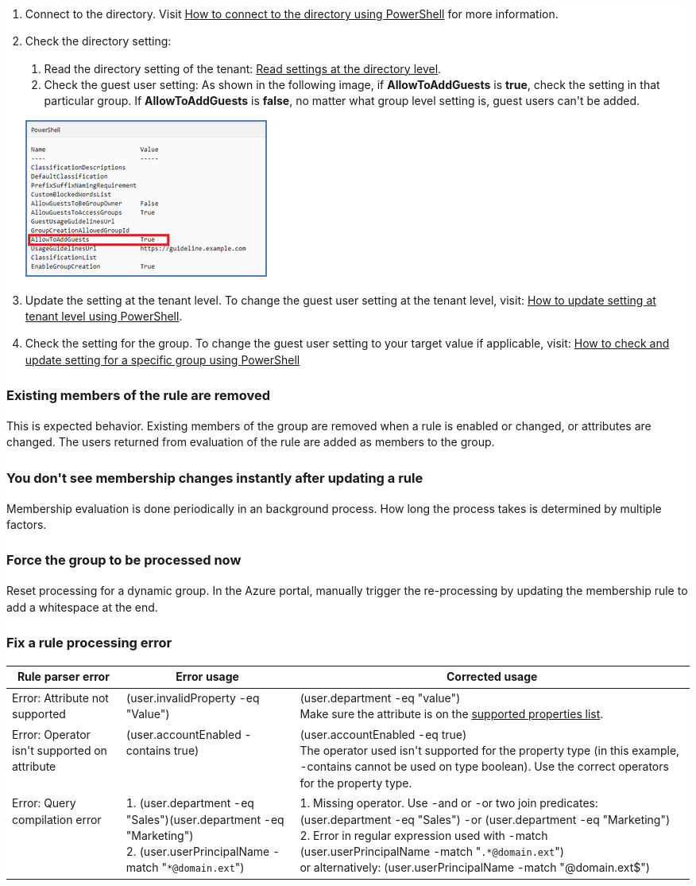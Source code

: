1. Connect to the directory. Visit [How to connect to the directory using PowerShell](/azure/active-directory/users-groups-roles/groups-settings-v2-cmdlets#connect-to-the-directory) for more information.

2. Check the directory setting:

   1. Read the directory setting of the tenant: [Read settings at the directory level](/azure/active-directory/users-groups-roles/groups-settings-cmdlets#read-settings-at-the-directory-level).
   2. Check the guest user setting: As shown in the following image, if **AllowToAddGuests** is **true**, check the setting in that particular group. If **AllowToAddGuests** is **false**, no matter what group level setting is, guest users can't be added.

   ![check the Allow to Add Guests setting](./media/troubleshoot-dynamic-groups/troubleshoot-dynamic-groups-allow-to-add-guests.png)

3. Update the setting at the tenant level. To change the guest user setting at the tenant level, visit: [How to update setting at tenant level using PowerShell](/azure/active-directory/users-groups-roles/groups-settings-cmdlets#update-settings-at-the-directory-level).

4. Check the setting for the group. To change the guest user setting to your target value if applicable, visit: [How to check and update setting for a specific group using PowerShell](/azure/active-directory/users-groups-roles/groups-settings-cmdlets#update-settings-for-a-specific-group)

### Existing members of the rule are removed<a id="16"></a>

This is expected behavior. Existing members of the group are removed when a rule is enabled or changed, or attributes are changed. The users returned from evaluation of the rule are added as members to the group.

### You don't see membership changes instantly after updating a rule<a id="17"></a>

Membership evaluation is done periodically in an background process. How long the process takes is determined by multiple factors.

### Force the group to be processed now<a id="18"></a>

Reset processing for a dynamic group. In the Azure portal, manually trigger the re-processing by updating the membership rule to add a whitespace at the end.

### Fix a rule processing error<a id="19"></a>

|Rule parser error|Error usage|Corrected usage|
|---|---|---|
|Error: Attribute not supported|(user.invalidProperty -eq "Value")|(user.department -eq "value")<br>Make sure the attribute is on the [supported properties list](/azure/active-directory/users-groups-roles/groups-dynamic-membership#supported-properties).|
|Error: Operator isn't supported on attribute|(user.accountEnabled -contains true)|(user.accountEnabled -eq true)<br>The operator used isn't supported for the property type (in this example, -contains cannot be used on type boolean). Use the correct operators for the property type.|
|Error: Query compilation error|1. (user.department -eq "Sales")(user.department -eq "Marketing")<br>2. (user.userPrincipalName -match "`*@domain.ext`")|1. Missing operator. Use -and or -or two join predicates: (user.department -eq "Sales") -or (user.department -eq "Marketing")<br>2. Error in regular expression used with -match<br>(user.userPrincipalName -match "`.*@domain.ext`")<br>or alternatively: (user.userPrincipalName -match "@domain.ext$")|
